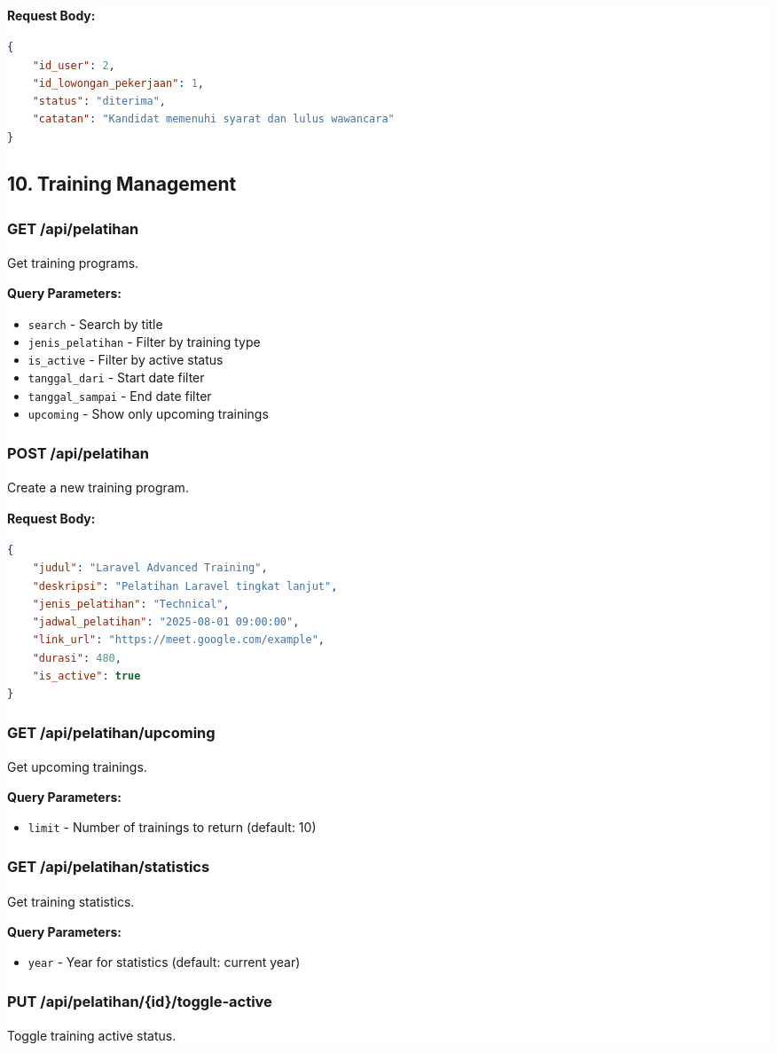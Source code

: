 **Request Body:**
```json
{
    "id_user": 2,
    "id_lowongan_pekerjaan": 1,
    "status": "diterima",
    "catatan": "Kandidat memenuhi syarat dan lulus wawancara"
}
```

## 10. Training Management

### GET /api/pelatihan
Get training programs.

**Query Parameters:**
- `search` - Search by title
- `jenis_pelatihan` - Filter by training type
- `is_active` - Filter by active status
- `tanggal_dari` - Start date filter
- `tanggal_sampai` - End date filter
- `upcoming` - Show only upcoming trainings

### POST /api/pelatihan
Create a new training program.

**Request Body:**
```json
{
    "judul": "Laravel Advanced Training",
    "deskripsi": "Pelatihan Laravel tingkat lanjut",
    "jenis_pelatihan": "Technical",
    "jadwal_pelatihan": "2025-08-01 09:00:00",
    "link_url": "https://meet.google.com/example",
    "durasi": 480,
    "is_active": true
}
```

### GET /api/pelatihan/upcoming
Get upcoming trainings.

**Query Parameters:**
- `limit` - Number of trainings to return (default: 10)

### GET /api/pelatihan/statistics
Get training statistics.

**Query Parameters:**
- `year` - Year for statistics (default: current year)

### PUT /api/pelatihan/{id}/toggle-active
Toggle training active status.

